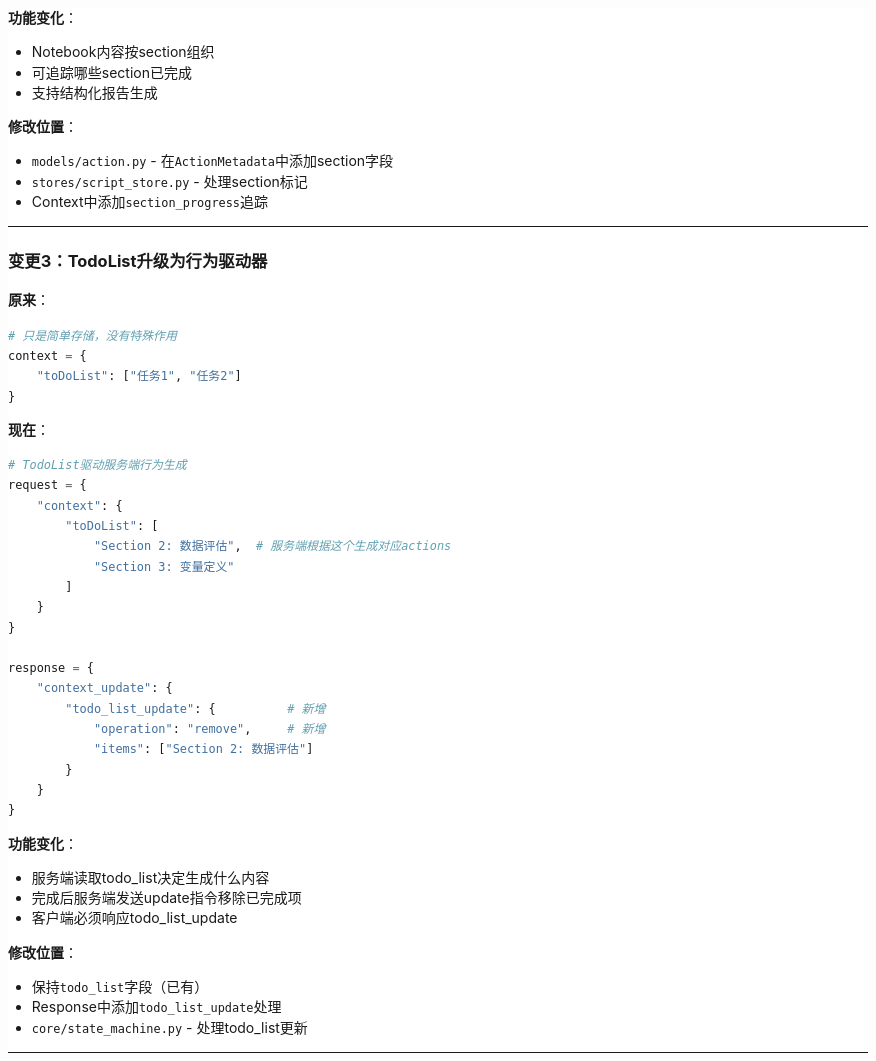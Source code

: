 **功能变化**：
- Notebook内容按section组织
- 可追踪哪些section已完成
- 支持结构化报告生成

**修改位置**：
- `models/action.py` - 在`ActionMetadata`中添加section字段
- `stores/script_store.py` - 处理section标记
- Context中添加`section_progress`追踪

---

### 变更3：TodoList升级为行为驱动器

**原来**：
```python
# 只是简单存储，没有特殊作用
context = {
    "toDoList": ["任务1", "任务2"]
}
```

**现在**：
```python
# TodoList驱动服务端行为生成
request = {
    "context": {
        "toDoList": [
            "Section 2: 数据评估",  # 服务端根据这个生成对应actions
            "Section 3: 变量定义"
        ]
    }
}

response = {
    "context_update": {
        "todo_list_update": {          # 新增
            "operation": "remove",     # 新增
            "items": ["Section 2: 数据评估"]
        }
    }
}
```

**功能变化**：
- 服务端读取todo_list决定生成什么内容
- 完成后服务端发送update指令移除已完成项
- 客户端必须响应todo_list_update

**修改位置**：
- 保持`todo_list`字段（已有）
- Response中添加`todo_list_update`处理
- `core/state_machine.py` - 处理todo_list更新

---
